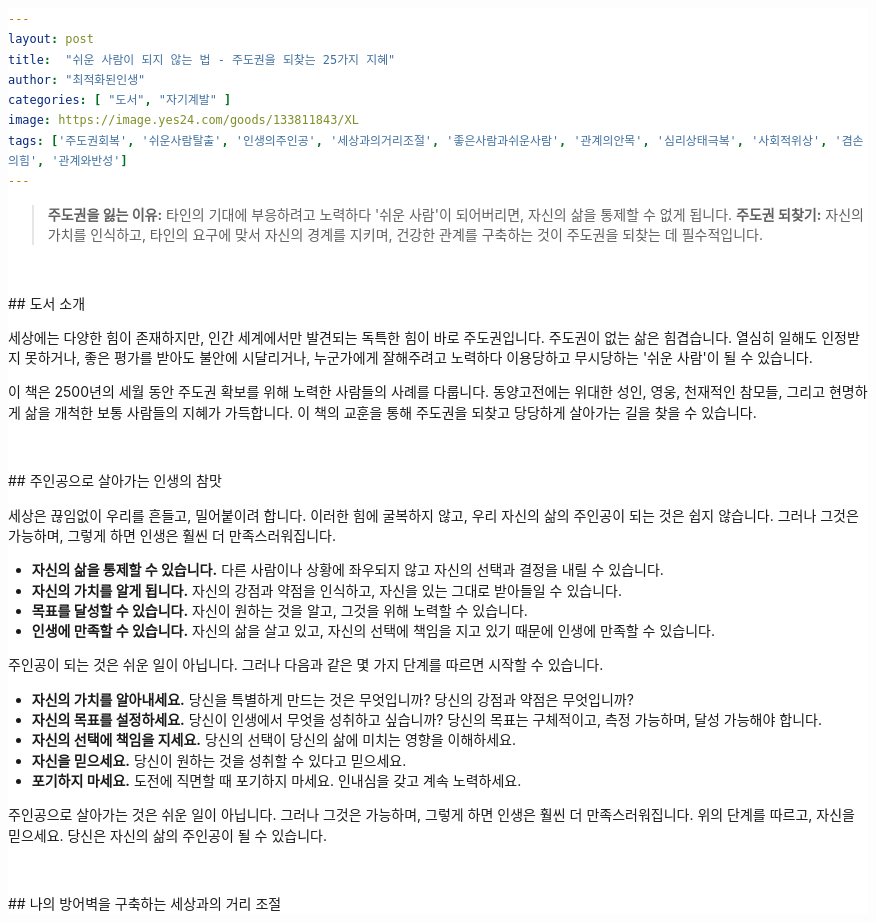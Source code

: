 ```yaml
---
layout: post
title:  "쉬운 사람이 되지 않는 법 - 주도권을 되찾는 25가지 지혜"
author: "최적화된인생"
categories: [ "도서", "자기계발" ]
image: https://image.yes24.com/goods/133811843/XL
tags: ['주도권회복', '쉬운사람탈출', '인생의주인공', '세상과의거리조절', '좋은사람과쉬운사람', '관계의안목', '심리상태극복', '사회적위상', '겸손의힘', '관계와반성']
---
```

> **주도권을 잃는 이유:** 타인의 기대에 부응하려고 노력하다 '쉬운 사람'이 되어버리면, 자신의 삶을 통제할 수 없게 됩니다.
**주도권 되찾기:** 자신의 가치를 인식하고, 타인의 요구에 맞서 자신의 경계를 지키며, 건강한 관계를 구축하는 것이 주도권을 되찾는 데 필수적입니다.

<p>&nbsp;</p>
## 도서 소개



세상에는 다양한 힘이 존재하지만, 인간 세계에서만 발견되는 독특한 힘이 바로 주도권입니다. 주도권이 없는 삶은 힘겹습니다. 열심히 일해도 인정받지 못하거나, 좋은 평가를 받아도 불안에 시달리거나, 누군가에게 잘해주려고 노력하다 이용당하고 무시당하는 '쉬운 사람'이 될 수 있습니다.



이 책은 2500년의 세월 동안 주도권 확보를 위해 노력한 사람들의 사례를 다룹니다. 동양고전에는 위대한 성인, 영웅, 천재적인 참모들, 그리고 현명하게 삶을 개척한 보통 사람들의 지혜가 가득합니다. 이 책의 교훈을 통해 주도권을 되찾고 당당하게 살아가는 길을 찾을 수 있습니다.

<p>&nbsp;</p>
## 주인공으로 살아가는 인생의 참맛

세상은 끊임없이 우리를 흔들고, 밀어붙이려 합니다. 이러한 힘에 굴복하지 않고, 우리 자신의 삶의 주인공이 되는 것은 쉽지 않습니다. 그러나 그것은 가능하며, 그렇게 하면 인생은 훨씬 더 만족스러워집니다.



* **자신의 삶을 통제할 수 있습니다.** 다른 사람이나 상황에 좌우되지 않고 자신의 선택과 결정을 내릴 수 있습니다.
* **자신의 가치를 알게 됩니다.** 자신의 강점과 약점을 인식하고, 자신을 있는 그대로 받아들일 수 있습니다.
* **목표를 달성할 수 있습니다.** 자신이 원하는 것을 알고, 그것을 위해 노력할 수 있습니다.
* **인생에 만족할 수 있습니다.** 자신의 삶을 살고 있고, 자신의 선택에 책임을 지고 있기 때문에 인생에 만족할 수 있습니다.



주인공이 되는 것은 쉬운 일이 아닙니다. 그러나 다음과 같은 몇 가지 단계를 따르면 시작할 수 있습니다.

* **자신의 가치를 알아내세요.** 당신을 특별하게 만드는 것은 무엇입니까? 당신의 강점과 약점은 무엇입니까?
* **자신의 목표를 설정하세요.** 당신이 인생에서 무엇을 성취하고 싶습니까? 당신의 목표는 구체적이고, 측정 가능하며, 달성 가능해야 합니다.
* **자신의 선택에 책임을 지세요.** 당신의 선택이 당신의 삶에 미치는 영향을 이해하세요.
* **자신을 믿으세요.** 당신이 원하는 것을 성취할 수 있다고 믿으세요.
* **포기하지 마세요.** 도전에 직면할 때 포기하지 마세요. 인내심을 갖고 계속 노력하세요.

주인공으로 살아가는 것은 쉬운 일이 아닙니다. 그러나 그것은 가능하며, 그렇게 하면 인생은 훨씬 더 만족스러워집니다. 위의 단계를 따르고, 자신을 믿으세요. 당신은 자신의 삶의 주인공이 될 수 있습니다.

<p>&nbsp;</p>
## 나의 방어벽을 구축하는 세상과의 거리 조절
